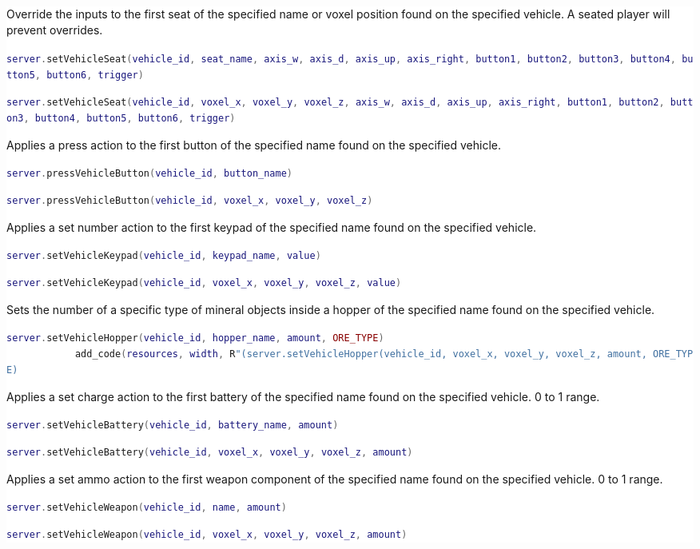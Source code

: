 Override the inputs to the first seat of the specified name or voxel position found on the specified vehicle. A seated player will prevent overrides.

```lua
server.setVehicleSeat(vehicle_id, seat_name, axis_w, axis_d, axis_up, axis_right, button1, button2, button3, button4, button5, button6, trigger)
```

```lua
server.setVehicleSeat(vehicle_id, voxel_x, voxel_y, voxel_z, axis_w, axis_d, axis_up, axis_right, button1, button2, button3, button4, button5, button6, trigger)
```

Applies a press action to the first button of the specified name found on the specified vehicle.

```lua
server.pressVehicleButton(vehicle_id, button_name)
```

```lua
server.pressVehicleButton(vehicle_id, voxel_x, voxel_y, voxel_z)
```

Applies a set number action to the first keypad of the specified name found on the specified vehicle.

```lua
server.setVehicleKeypad(vehicle_id, keypad_name, value)
```

```lua
server.setVehicleKeypad(vehicle_id, voxel_x, voxel_y, voxel_z, value)
```

Sets the number of a specific type of mineral objects inside a hopper of the specified name found on the specified vehicle.

```lua
server.setVehicleHopper(vehicle_id, hopper_name, amount, ORE_TYPE)
			add_code(resources, width, R"(server.setVehicleHopper(vehicle_id, voxel_x, voxel_y, voxel_z, amount, ORE_TYPE)
```

Applies a set charge action to the first battery of the specified name found on the specified vehicle. 0 to 1 range.

```lua
server.setVehicleBattery(vehicle_id, battery_name, amount)
```

```lua
server.setVehicleBattery(vehicle_id, voxel_x, voxel_y, voxel_z, amount)
```

Applies a set ammo action to the first weapon component of the specified name found on the specified vehicle. 0 to 1 range.

```lua
server.setVehicleWeapon(vehicle_id, name, amount)
```

```lua
server.setVehicleWeapon(vehicle_id, voxel_x, voxel_y, voxel_z, amount)
```
